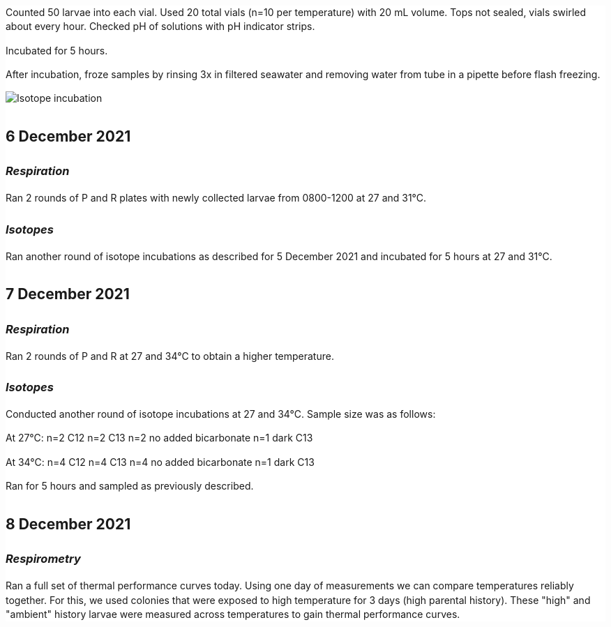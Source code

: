 Counted 50 larvae into each vial. Used 20 total vials (n=10 per temperature) with 20 mL volume. Tops not sealed, vials swirled about every hour. Checked pH of solutions with pH indicator strips.  

Incubated for 5 hours.  

After incubation, froze samples by rinsing 3x in filtered seawater and removing water from tube in a pipette before flash freezing. 

![Isotope incubation](https://ahuffmyer.github.io/ASH_Putnam_Lab_Notebook/images/NotebookImages/Moorea2021/isotope_incubation.jpeg)   

## 6 December 2021  

### *Respiration*  

Ran 2 rounds of P and R plates with newly collected larvae from 0800-1200 at 27 and 31°C.  

### *Isotopes*  

Ran another round of isotope incubations as described for 5 December 2021 and incubated for 5 hours at 27 and 31°C.  

## 7 December 2021  

### *Respiration*  

Ran 2 rounds of P and R at 27 and 34°C to obtain a higher temperature.  

### *Isotopes*  

Conducted another round of isotope incubations at 27 and 34°C. Sample size was as follows:  

At 27°C: 
n=2 C12
n=2 C13
n=2 no added bicarbonate
n=1 dark C13

At 34°C: 
n=4 C12
n=4 C13
n=4 no added bicarbonate
n=1 dark C13

Ran for 5 hours and sampled as previously described.  

## 8 December 2021  

### *Respirometry*  

Ran a full set of thermal performance curves today. Using one day of measurements we can compare temperatures reliably together. For this, we used colonies that were exposed to high temperature for 3 days (high parental history). These "high" and "ambient" history larvae were measured across temperatures to gain thermal performance curves.  
